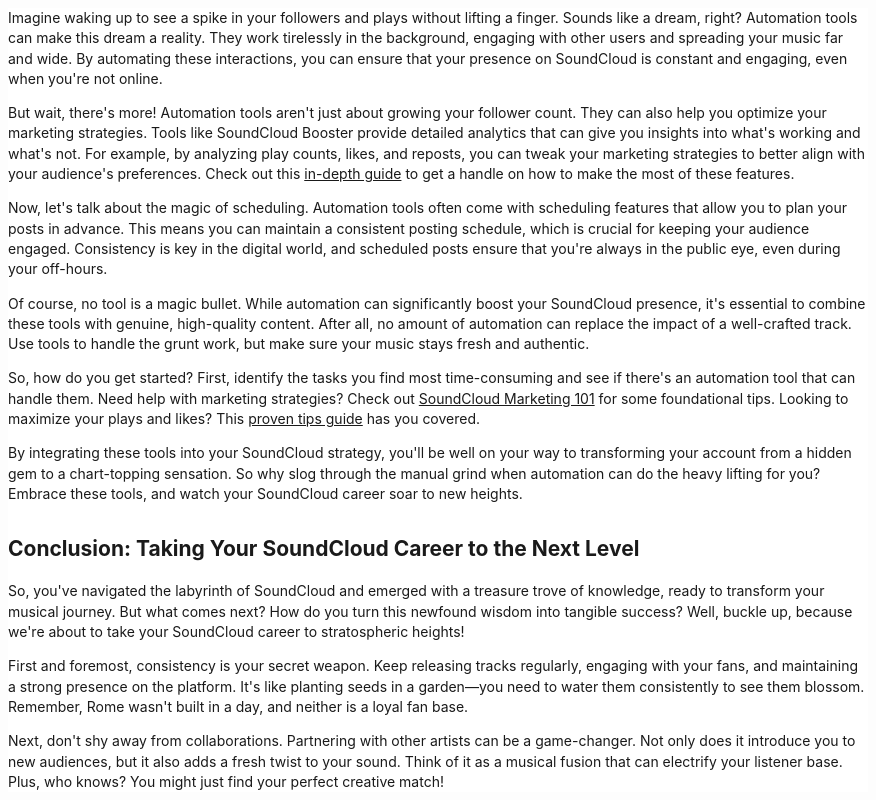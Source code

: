 Imagine waking up to see a spike in your followers and plays without lifting a finger. Sounds like a dream, right? Automation tools can make this dream a reality. They work tirelessly in the background, engaging with other users and spreading your music far and wide. By automating these interactions, you can ensure that your presence on SoundCloud is constant and engaging, even when you're not online.

But wait, there's more! Automation tools aren't just about growing your follower count. They can also help you optimize your marketing strategies. Tools like SoundCloud Booster provide detailed analytics that can give you insights into what's working and what's not. For example, by analyzing play counts, likes, and reposts, you can tweak your marketing strategies to better align with your audience's preferences. Check out this [in-depth guide](https://soundcloudbooster.com/blog/the-ultimate-guide-to-soundcloud-marketing-in-2024) to get a handle on how to make the most of these features.

Now, let's talk about the magic of scheduling. Automation tools often come with scheduling features that allow you to plan your posts in advance. This means you can maintain a consistent posting schedule, which is crucial for keeping your audience engaged. Consistency is key in the digital world, and scheduled posts ensure that you're always in the public eye, even during your off-hours.

Of course, no tool is a magic bullet. While automation can significantly boost your SoundCloud presence, it's essential to combine these tools with genuine, high-quality content. After all, no amount of automation can replace the impact of a well-crafted track. Use tools to handle the grunt work, but make sure your music stays fresh and authentic.



So, how do you get started? First, identify the tasks you find most time-consuming and see if there's an automation tool that can handle them. Need help with marketing strategies? Check out [SoundCloud Marketing 101](https://soundcloudbooster.com/blog/soundcloud-marketing-101-essential-tips-for-2024) for some foundational tips. Looking to maximize your plays and likes? This [proven tips guide](https://soundcloudbooster.com/blog/maximize-your-soundcloud-plays-and-likes-with-these-proven-tips) has you covered.

By integrating these tools into your SoundCloud strategy, you'll be well on your way to transforming your account from a hidden gem to a chart-topping sensation. So why slog through the manual grind when automation can do the heavy lifting for you? Embrace these tools, and watch your SoundCloud career soar to new heights.

## Conclusion: Taking Your SoundCloud Career to the Next Level

So, you've navigated the labyrinth of SoundCloud and emerged with a treasure trove of knowledge, ready to transform your musical journey. But what comes next? How do you turn this newfound wisdom into tangible success? Well, buckle up, because we're about to take your SoundCloud career to stratospheric heights!

First and foremost, consistency is your secret weapon. Keep releasing tracks regularly, engaging with your fans, and maintaining a strong presence on the platform. It's like planting seeds in a garden—you need to water them consistently to see them blossom. Remember, Rome wasn't built in a day, and neither is a loyal fan base.

Next, don't shy away from collaborations. Partnering with other artists can be a game-changer. Not only does it introduce you to new audiences, but it also adds a fresh twist to your sound. Think of it as a musical fusion that can electrify your listener base. Plus, who knows? You might just find your perfect creative match!
